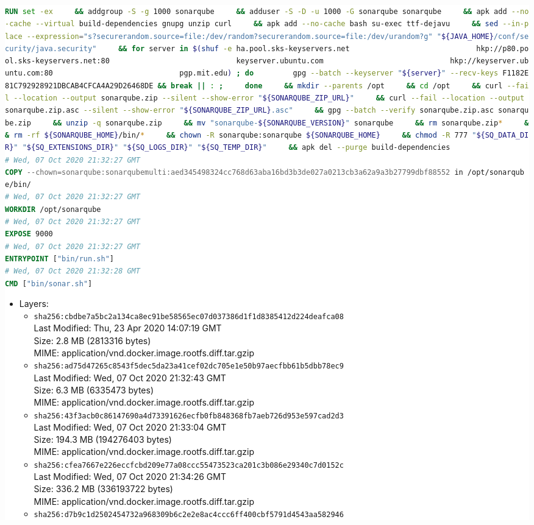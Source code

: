 ```dockerfile
RUN set -ex     && addgroup -S -g 1000 sonarqube     && adduser -S -D -u 1000 -G sonarqube sonarqube     && apk add --no-cache --virtual build-dependencies gnupg unzip curl     && apk add --no-cache bash su-exec ttf-dejavu     && sed --in-place --expression="s?securerandom.source=file:/dev/random?securerandom.source=file:/dev/urandom?g" "${JAVA_HOME}/conf/security/java.security"     && for server in $(shuf -e ha.pool.sks-keyservers.net                             hkp://p80.pool.sks-keyservers.net:80                             keyserver.ubuntu.com                             hkp://keyserver.ubuntu.com:80                             pgp.mit.edu) ; do         gpg --batch --keyserver "${server}" --recv-keys F1182E81C792928921DBCAB4CFCA4A29D26468DE && break || : ;     done     && mkdir --parents /opt     && cd /opt     && curl --fail --location --output sonarqube.zip --silent --show-error "${SONARQUBE_ZIP_URL}"     && curl --fail --location --output sonarqube.zip.asc --silent --show-error "${SONARQUBE_ZIP_URL}.asc"     && gpg --batch --verify sonarqube.zip.asc sonarqube.zip     && unzip -q sonarqube.zip     && mv "sonarqube-${SONARQUBE_VERSION}" sonarqube     && rm sonarqube.zip*     && rm -rf ${SONARQUBE_HOME}/bin/*     && chown -R sonarqube:sonarqube ${SONARQUBE_HOME}     && chmod -R 777 "${SQ_DATA_DIR}" "${SQ_EXTENSIONS_DIR}" "${SQ_LOGS_DIR}" "${SQ_TEMP_DIR}"     && apk del --purge build-dependencies
# Wed, 07 Oct 2020 21:32:27 GMT
COPY --chown=sonarqube:sonarqubemulti:aed345498324cc768d63aba16bd3b3de027a0213cb3a62a9a3b27799dbf88552 in /opt/sonarqube/bin/ 
# Wed, 07 Oct 2020 21:32:27 GMT
WORKDIR /opt/sonarqube
# Wed, 07 Oct 2020 21:32:27 GMT
EXPOSE 9000
# Wed, 07 Oct 2020 21:32:27 GMT
ENTRYPOINT ["bin/run.sh"]
# Wed, 07 Oct 2020 21:32:28 GMT
CMD ["bin/sonar.sh"]
```

-	Layers:
	-	`sha256:cbdbe7a5bc2a134ca8ec91be58565ec07d037386d1f1d8385412d224deafca08`  
		Last Modified: Thu, 23 Apr 2020 14:07:19 GMT  
		Size: 2.8 MB (2813316 bytes)  
		MIME: application/vnd.docker.image.rootfs.diff.tar.gzip
	-	`sha256:ad75d47265c8543f5dec5da23a41cef02dc705e1e50b97aecfbb61b5dbb78ec9`  
		Last Modified: Wed, 07 Oct 2020 21:32:43 GMT  
		Size: 6.3 MB (6335473 bytes)  
		MIME: application/vnd.docker.image.rootfs.diff.tar.gzip
	-	`sha256:43f3acb0c86147690a4d73391626ecfb0fb848368fb7aeb726d953e597cad2d3`  
		Last Modified: Wed, 07 Oct 2020 21:33:04 GMT  
		Size: 194.3 MB (194276403 bytes)  
		MIME: application/vnd.docker.image.rootfs.diff.tar.gzip
	-	`sha256:cfea7667e226eccfcbd209e77a08ccc55473523ca201c3b086e29340c7d0152c`  
		Last Modified: Wed, 07 Oct 2020 21:34:26 GMT  
		Size: 336.2 MB (336193722 bytes)  
		MIME: application/vnd.docker.image.rootfs.diff.tar.gzip
	-	`sha256:d7b9c1d2502454732a968309b6c2e2e8ac4ccc6ff400cbf5791d4543aa582946`  
